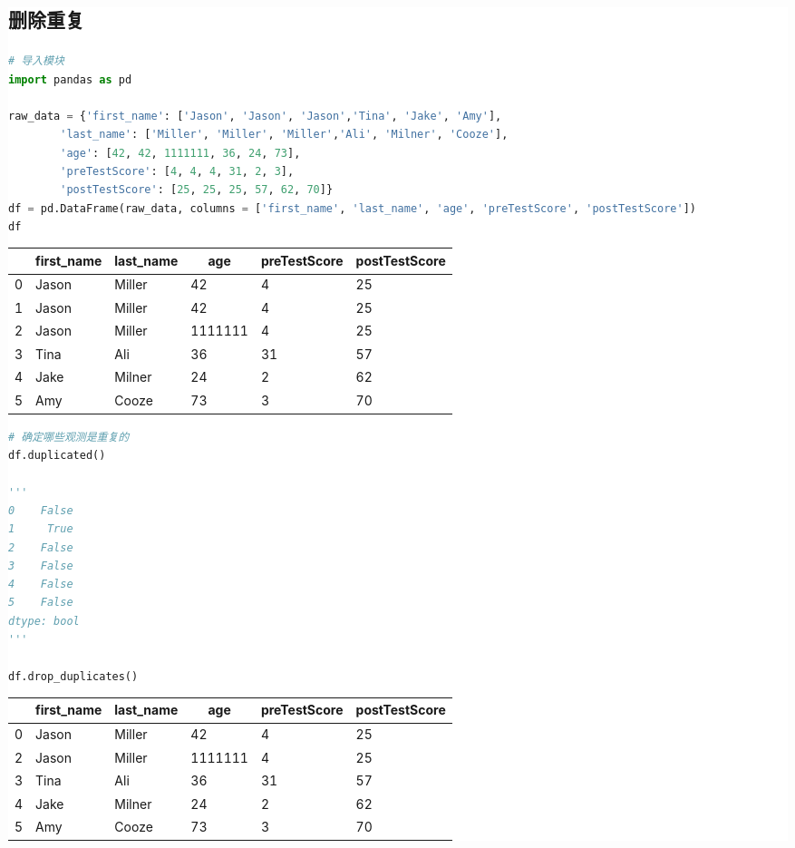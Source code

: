 ## 删除重复


```py
# 导入模块
import pandas as pd

raw_data = {'first_name': ['Jason', 'Jason', 'Jason','Tina', 'Jake', 'Amy'], 
        'last_name': ['Miller', 'Miller', 'Miller','Ali', 'Milner', 'Cooze'], 
        'age': [42, 42, 1111111, 36, 24, 73], 
        'preTestScore': [4, 4, 4, 31, 2, 3],
        'postTestScore': [25, 25, 25, 57, 62, 70]}
df = pd.DataFrame(raw_data, columns = ['first_name', 'last_name', 'age', 'preTestScore', 'postTestScore'])
df
```

|  | first_name | last_name | age | preTestScore | postTestScore |
| --- | --- | --- | --- | --- | --- |
| 0 | Jason | Miller | 42 | 4 | 25 |
| 1 | Jason | Miller | 42 | 4 | 25 |
| 2 | Jason | Miller | 1111111 | 4 | 25 |
| 3 | Tina | Ali | 36 | 31 | 57 |
| 4 | Jake | Milner | 24 | 2 | 62 |
| 5 | Amy | Cooze | 73 | 3 | 70 |

```py
# 确定哪些观测是重复的
df.duplicated()

'''
0    False
1     True
2    False
3    False
4    False
5    False
dtype: bool 
'''

df.drop_duplicates()
```

|  | first_name | last_name | age | preTestScore | postTestScore |
| --- | --- | --- | --- | --- | --- |
| 0 | Jason | Miller | 42 | 4 | 25 |
| 2 | Jason | Miller | 1111111 | 4 | 25 |
| 3 | Tina | Ali | 36 | 31 | 57 |
| 4 | Jake | Milner | 24 | 2 | 62 |
| 5 | Amy | Cooze | 73 | 3 | 70 |
